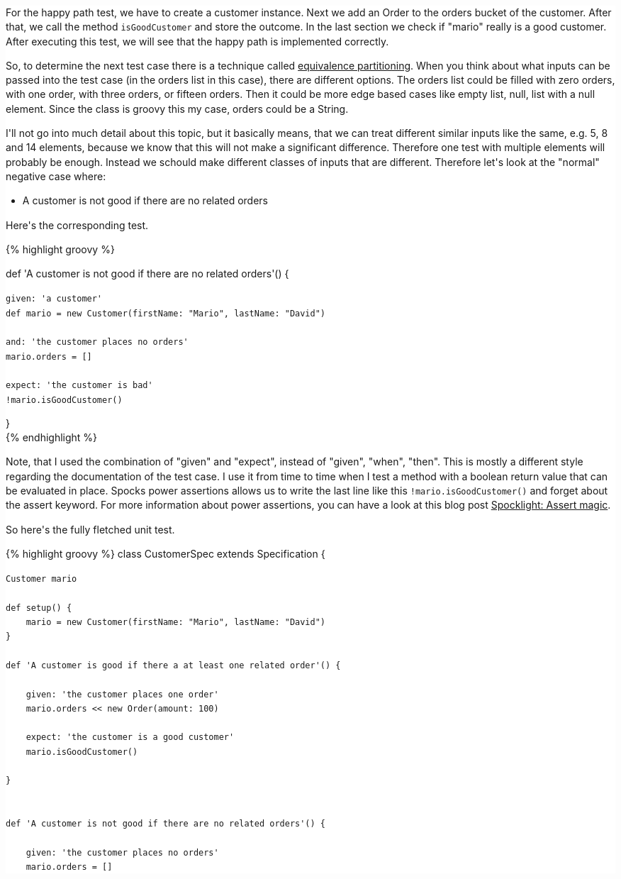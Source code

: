 For the happy path test, we have to create a customer instance. Next we add an Order to the orders bucket of the customer. After that, we call the method <code>isGoodCustomer</code> and store the outcome. In the last section we check if "mario" really is a good customer. After executing this test, we will see that the happy path is implemented correctly.

So, to determine the next test case there is a technique called [equivalence partitioning](https://en.wikipedia.org/wiki/Equivalence_partitioning). When you think about what inputs can be passed into the test case (in the orders list in this case), there are different options. The orders list could be filled with zero orders, with one order, with three orders, or fifteen orders. Then it could be more edge based cases like empty list, null, list with a null element. Since the class is groovy this my case, orders could be a String.

I'll not go into much detail about this topic, but it basically means, that we can treat different similar inputs like the same, e.g. 5, 8 and 14 elements, because we know that this will not make a significant difference. Therefore one test with multiple elements will probably be enough. Instead we schould make different classes of inputs that are different. Therefore let's look at the "normal" negative case where:

* A customer is not good if there are no related orders

Here's the corresponding test.

{% highlight groovy %}

def 'A customer is not good if there are no related orders'() {

    given: 'a customer'
    def mario = new Customer(firstName: "Mario", lastName: "David")

    and: 'the customer places no orders'
    mario.orders = []

    expect: 'the customer is bad'
    !mario.isGoodCustomer()

}  
{% endhighlight %}

Note, that I used the combination of "given" and "expect", instead of "given", "when", "then". This is mostly a different style regarding the documentation of the test case. I use it from time to time when I test a method with a boolean return value that can be evaluated in place. Spocks power assertions allows us to write the last line like this <code>!mario.isGoodCustomer()</code> and forget about the assert keyword. For more information about power assertions, you can have a look at this blog post [Spocklight: Assert magic](http://mrhaki.blogspot.de/2010/07/spock-spotlight-assert-magic.html).


So here's the fully fletched unit test.


{% highlight groovy %}
class CustomerSpec extends Specification {

    Customer mario

    def setup() {
        mario = new Customer(firstName: "Mario", lastName: "David")
    }

    def 'A customer is good if there a at least one related order'() {

        given: 'the customer places one order'
        mario.orders << new Order(amount: 100)

        expect: 'the customer is a good customer'
        mario.isGoodCustomer()

    }


    def 'A customer is not good if there are no related orders'() {

        given: 'the customer places no orders'
        mario.orders = []
